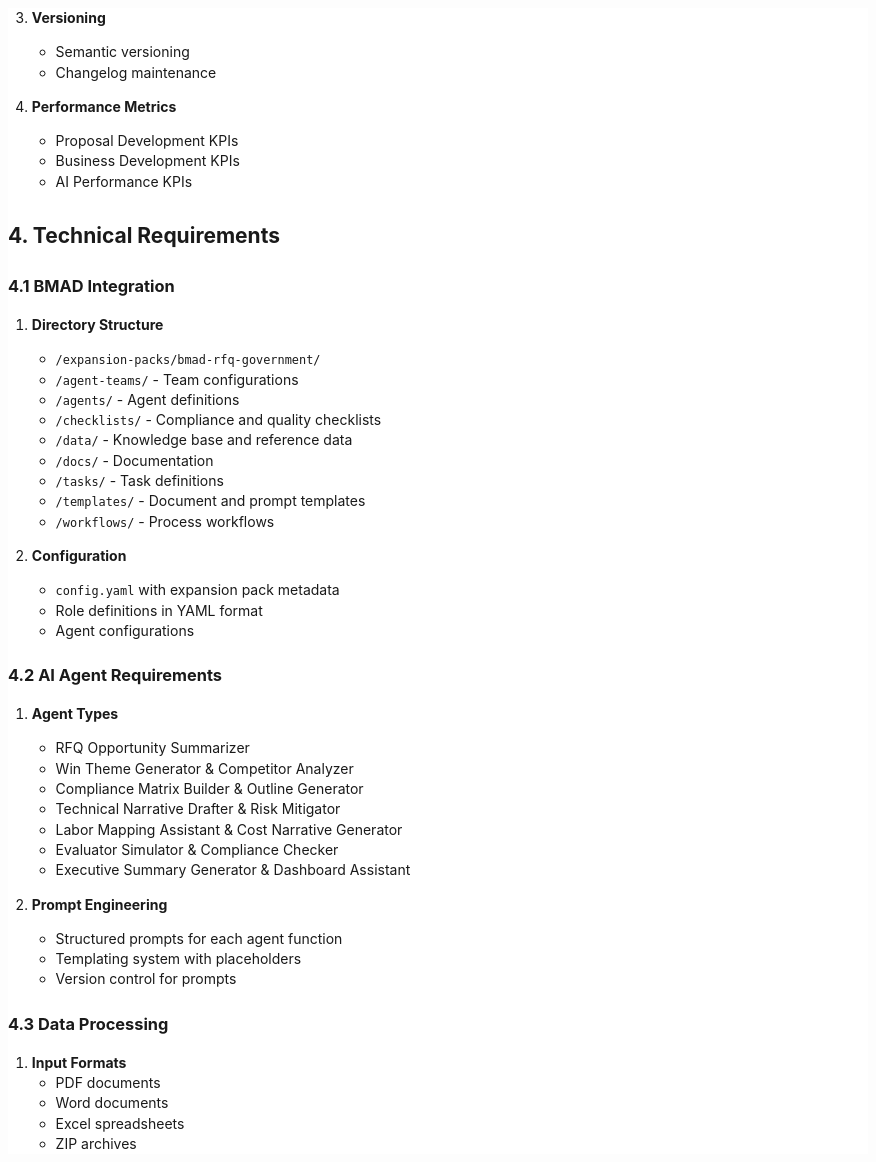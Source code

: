 3. **Versioning**
   - Semantic versioning
   - Changelog maintenance

4. **Performance Metrics**
   - Proposal Development KPIs
   - Business Development KPIs
   - AI Performance KPIs

## 4. Technical Requirements

### 4.1 BMAD Integration

1. **Directory Structure**
   - `/expansion-packs/bmad-rfq-government/`
   - `/agent-teams/` - Team configurations
   - `/agents/` - Agent definitions
   - `/checklists/` - Compliance and quality checklists
   - `/data/` - Knowledge base and reference data
   - `/docs/` - Documentation
   - `/tasks/` - Task definitions
   - `/templates/` - Document and prompt templates
   - `/workflows/` - Process workflows

2. **Configuration**
   - `config.yaml` with expansion pack metadata
   - Role definitions in YAML format
   - Agent configurations

### 4.2 AI Agent Requirements

1. **Agent Types**
   - RFQ Opportunity Summarizer
   - Win Theme Generator & Competitor Analyzer
   - Compliance Matrix Builder & Outline Generator
   - Technical Narrative Drafter & Risk Mitigator
   - Labor Mapping Assistant & Cost Narrative Generator
   - Evaluator Simulator & Compliance Checker
   - Executive Summary Generator & Dashboard Assistant

2. **Prompt Engineering**
   - Structured prompts for each agent function
   - Templating system with placeholders
   - Version control for prompts

### 4.3 Data Processing

1. **Input Formats**
   - PDF documents
   - Word documents
   - Excel spreadsheets
   - ZIP archives

